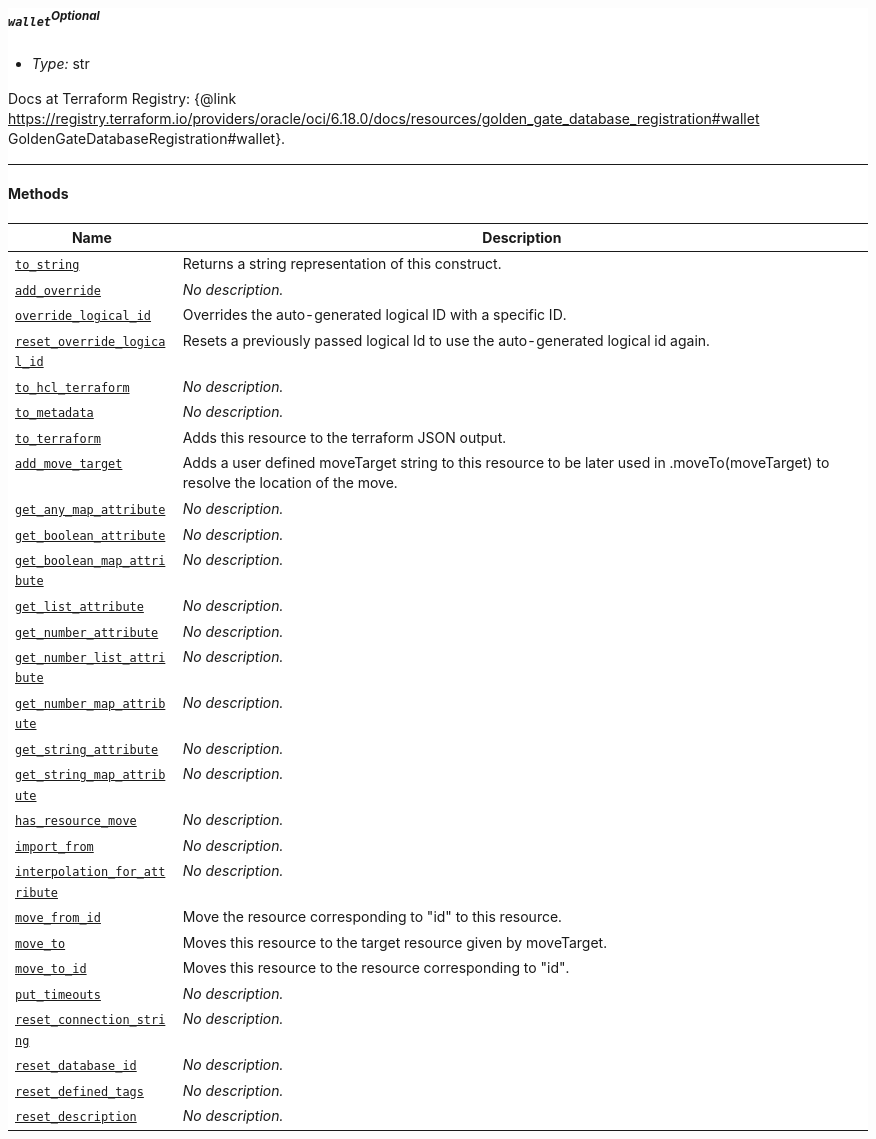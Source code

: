 
##### `wallet`<sup>Optional</sup> <a name="wallet" id="rhizo-co-terraform-provider-oci.goldenGateDatabaseRegistration.GoldenGateDatabaseRegistration.Initializer.parameter.wallet"></a>

- *Type:* str

Docs at Terraform Registry: {@link https://registry.terraform.io/providers/oracle/oci/6.18.0/docs/resources/golden_gate_database_registration#wallet GoldenGateDatabaseRegistration#wallet}.

---

#### Methods <a name="Methods" id="Methods"></a>

| **Name** | **Description** |
| --- | --- |
| <code><a href="#rhizo-co-terraform-provider-oci.goldenGateDatabaseRegistration.GoldenGateDatabaseRegistration.toString">to_string</a></code> | Returns a string representation of this construct. |
| <code><a href="#rhizo-co-terraform-provider-oci.goldenGateDatabaseRegistration.GoldenGateDatabaseRegistration.addOverride">add_override</a></code> | *No description.* |
| <code><a href="#rhizo-co-terraform-provider-oci.goldenGateDatabaseRegistration.GoldenGateDatabaseRegistration.overrideLogicalId">override_logical_id</a></code> | Overrides the auto-generated logical ID with a specific ID. |
| <code><a href="#rhizo-co-terraform-provider-oci.goldenGateDatabaseRegistration.GoldenGateDatabaseRegistration.resetOverrideLogicalId">reset_override_logical_id</a></code> | Resets a previously passed logical Id to use the auto-generated logical id again. |
| <code><a href="#rhizo-co-terraform-provider-oci.goldenGateDatabaseRegistration.GoldenGateDatabaseRegistration.toHclTerraform">to_hcl_terraform</a></code> | *No description.* |
| <code><a href="#rhizo-co-terraform-provider-oci.goldenGateDatabaseRegistration.GoldenGateDatabaseRegistration.toMetadata">to_metadata</a></code> | *No description.* |
| <code><a href="#rhizo-co-terraform-provider-oci.goldenGateDatabaseRegistration.GoldenGateDatabaseRegistration.toTerraform">to_terraform</a></code> | Adds this resource to the terraform JSON output. |
| <code><a href="#rhizo-co-terraform-provider-oci.goldenGateDatabaseRegistration.GoldenGateDatabaseRegistration.addMoveTarget">add_move_target</a></code> | Adds a user defined moveTarget string to this resource to be later used in .moveTo(moveTarget) to resolve the location of the move. |
| <code><a href="#rhizo-co-terraform-provider-oci.goldenGateDatabaseRegistration.GoldenGateDatabaseRegistration.getAnyMapAttribute">get_any_map_attribute</a></code> | *No description.* |
| <code><a href="#rhizo-co-terraform-provider-oci.goldenGateDatabaseRegistration.GoldenGateDatabaseRegistration.getBooleanAttribute">get_boolean_attribute</a></code> | *No description.* |
| <code><a href="#rhizo-co-terraform-provider-oci.goldenGateDatabaseRegistration.GoldenGateDatabaseRegistration.getBooleanMapAttribute">get_boolean_map_attribute</a></code> | *No description.* |
| <code><a href="#rhizo-co-terraform-provider-oci.goldenGateDatabaseRegistration.GoldenGateDatabaseRegistration.getListAttribute">get_list_attribute</a></code> | *No description.* |
| <code><a href="#rhizo-co-terraform-provider-oci.goldenGateDatabaseRegistration.GoldenGateDatabaseRegistration.getNumberAttribute">get_number_attribute</a></code> | *No description.* |
| <code><a href="#rhizo-co-terraform-provider-oci.goldenGateDatabaseRegistration.GoldenGateDatabaseRegistration.getNumberListAttribute">get_number_list_attribute</a></code> | *No description.* |
| <code><a href="#rhizo-co-terraform-provider-oci.goldenGateDatabaseRegistration.GoldenGateDatabaseRegistration.getNumberMapAttribute">get_number_map_attribute</a></code> | *No description.* |
| <code><a href="#rhizo-co-terraform-provider-oci.goldenGateDatabaseRegistration.GoldenGateDatabaseRegistration.getStringAttribute">get_string_attribute</a></code> | *No description.* |
| <code><a href="#rhizo-co-terraform-provider-oci.goldenGateDatabaseRegistration.GoldenGateDatabaseRegistration.getStringMapAttribute">get_string_map_attribute</a></code> | *No description.* |
| <code><a href="#rhizo-co-terraform-provider-oci.goldenGateDatabaseRegistration.GoldenGateDatabaseRegistration.hasResourceMove">has_resource_move</a></code> | *No description.* |
| <code><a href="#rhizo-co-terraform-provider-oci.goldenGateDatabaseRegistration.GoldenGateDatabaseRegistration.importFrom">import_from</a></code> | *No description.* |
| <code><a href="#rhizo-co-terraform-provider-oci.goldenGateDatabaseRegistration.GoldenGateDatabaseRegistration.interpolationForAttribute">interpolation_for_attribute</a></code> | *No description.* |
| <code><a href="#rhizo-co-terraform-provider-oci.goldenGateDatabaseRegistration.GoldenGateDatabaseRegistration.moveFromId">move_from_id</a></code> | Move the resource corresponding to "id" to this resource. |
| <code><a href="#rhizo-co-terraform-provider-oci.goldenGateDatabaseRegistration.GoldenGateDatabaseRegistration.moveTo">move_to</a></code> | Moves this resource to the target resource given by moveTarget. |
| <code><a href="#rhizo-co-terraform-provider-oci.goldenGateDatabaseRegistration.GoldenGateDatabaseRegistration.moveToId">move_to_id</a></code> | Moves this resource to the resource corresponding to "id". |
| <code><a href="#rhizo-co-terraform-provider-oci.goldenGateDatabaseRegistration.GoldenGateDatabaseRegistration.putTimeouts">put_timeouts</a></code> | *No description.* |
| <code><a href="#rhizo-co-terraform-provider-oci.goldenGateDatabaseRegistration.GoldenGateDatabaseRegistration.resetConnectionString">reset_connection_string</a></code> | *No description.* |
| <code><a href="#rhizo-co-terraform-provider-oci.goldenGateDatabaseRegistration.GoldenGateDatabaseRegistration.resetDatabaseId">reset_database_id</a></code> | *No description.* |
| <code><a href="#rhizo-co-terraform-provider-oci.goldenGateDatabaseRegistration.GoldenGateDatabaseRegistration.resetDefinedTags">reset_defined_tags</a></code> | *No description.* |
| <code><a href="#rhizo-co-terraform-provider-oci.goldenGateDatabaseRegistration.GoldenGateDatabaseRegistration.resetDescription">reset_description</a></code> | *No description.* |